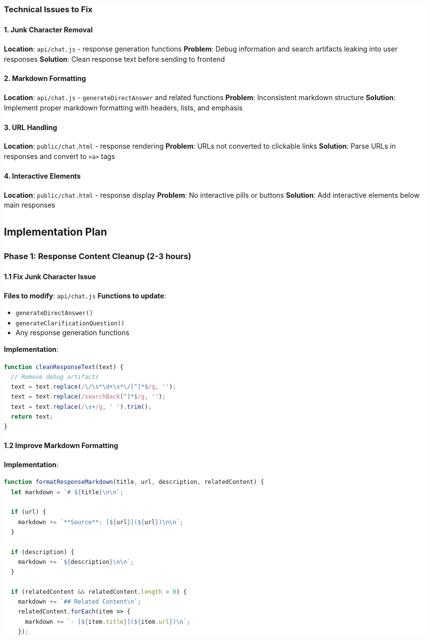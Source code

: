 ### Technical Issues to Fix

#### 1. Junk Character Removal
**Location**: `api/chat.js` - response generation functions
**Problem**: Debug information and search artifacts leaking into user responses
**Solution**: Clean response text before sending to frontend

#### 2. Markdown Formatting
**Location**: `api/chat.js` - `generateDirectAnswer` and related functions
**Problem**: Inconsistent markdown structure
**Solution**: Implement proper markdown formatting with headers, lists, and emphasis

#### 3. URL Handling
**Location**: `public/chat.html` - response rendering
**Problem**: URLs not converted to clickable links
**Solution**: Parse URLs in responses and convert to `<a>` tags

#### 4. Interactive Elements
**Location**: `public/chat.html` - response display
**Problem**: No interactive pills or buttons
**Solution**: Add interactive elements below main responses

## Implementation Plan

### Phase 1: Response Content Cleanup (2-3 hours)

#### 1.1 Fix Junk Character Issue
**Files to modify**: `api/chat.js`
**Functions to update**:
- `generateDirectAnswer()`
- `generateClarificationQuestion()`
- Any response generation functions

**Implementation**:
```javascript
function cleanResponseText(text) {
  // Remove debug artifacts
  text = text.replace(/\/\s*\d+\s*\/[^]*$/g, '');
  text = text.replace(/searchBack[^]*$/g, '');
  text = text.replace(/\s+/g, ' ').trim();
  return text;
}
```

#### 1.2 Improve Markdown Formatting
**Implementation**:
```javascript
function formatResponseMarkdown(title, url, description, relatedContent) {
  let markdown = `# ${title}\n\n`;
  
  if (url) {
    markdown += `**Source**: [${url}](${url})\n\n`;
  }
  
  if (description) {
    markdown += `${description}\n\n`;
  }
  
  if (relatedContent && relatedContent.length > 0) {
    markdown += `## Related Content\n`;
    relatedContent.forEach(item => {
      markdown += `- [${item.title}](${item.url})\n`;
    });
```